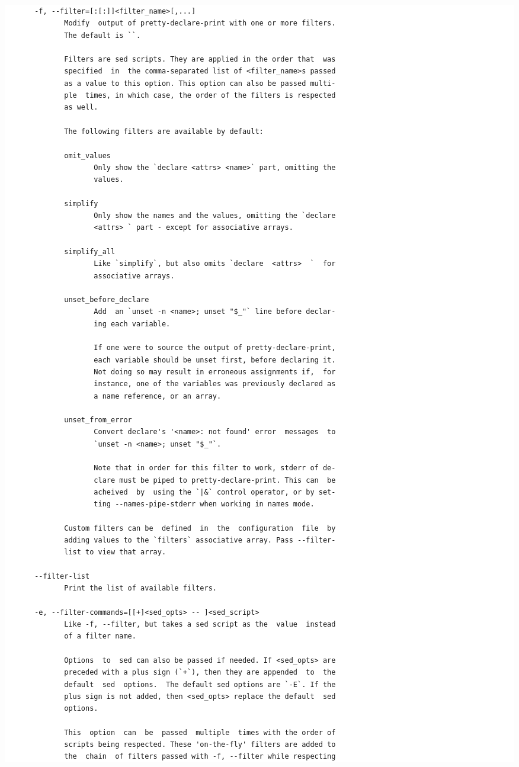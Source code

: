 ```plain
       -f, --filter=[:[:]]<filter_name>[,...]
              Modify  output of pretty-declare-print with one or more filters.
              The default is ``.

              Filters are sed scripts. They are applied in the order that  was
              specified  in  the comma-separated list of <filter_name>s passed
              as a value to this option. This option can also be passed multi‐
              ple  times, in which case, the order of the filters is respected
              as well.

              The following filters are available by default:

              omit_values
                     Only show the `declare <attrs> <name>` part, omitting the
                     values.

              simplify
                     Only show the names and the values, omitting the `declare
                     <attrs> ` part - except for associative arrays.

              simplify_all
                     Like `simplify`, but also omits `declare  <attrs>  `  for
                     associative arrays.

              unset_before_declare
                     Add  an `unset -n <name>; unset "$_"` line before declar‐
                     ing each variable.

                     If one were to source the output of pretty-declare-print,
                     each variable should be unset first, before declaring it.
                     Not doing so may result in erroneous assignments if,  for
                     instance, one of the variables was previously declared as
                     a name reference, or an array.

              unset_from_error
                     Convert declare's '<name>: not found' error  messages  to
                     `unset -n <name>; unset "$_"`.

                     Note that in order for this filter to work, stderr of de‐
                     clare must be piped to pretty-declare-print. This can  be
                     acheived  by  using the `|&` control operator, or by set‐
                     ting --names-pipe-stderr when working in names mode.

              Custom filters can be  defined  in  the  configuration  file  by
              adding values to the `filters` associative array. Pass --filter-
              list to view that array.

       --filter-list
              Print the list of available filters.

       -e, --filter-commands=[[+]<sed_opts> -- ]<sed_script>
              Like -f, --filter, but takes a sed script as the  value  instead
              of a filter name.

              Options  to  sed can also be passed if needed. If <sed_opts> are
              preceded with a plus sign (`+`), then they are appended  to  the
              default  sed  options.  The default sed options are `-E`. If the
              plus sign is not added, then <sed_opts> replace the default  sed
              options.

              This  option  can  be  passed  multiple  times with the order of
              scripts being respected. These 'on-the-fly' filters are added to
              the  chain  of filters passed with -f, --filter while respecting
```